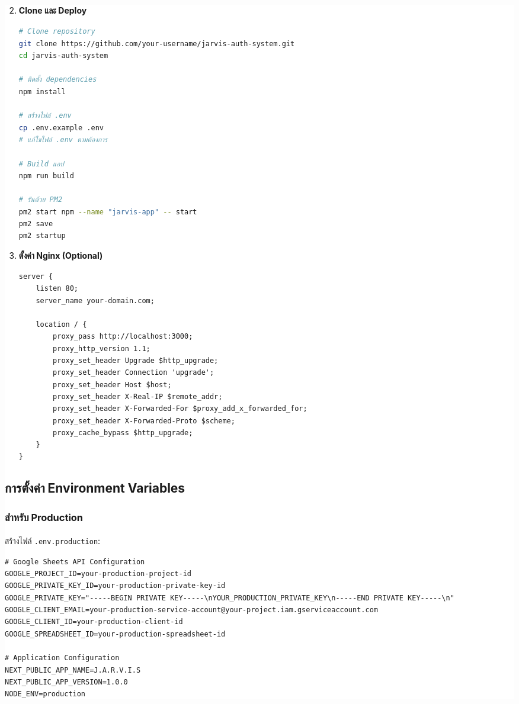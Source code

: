 2. **Clone และ Deploy**
   ```bash
   # Clone repository
   git clone https://github.com/your-username/jarvis-auth-system.git
   cd jarvis-auth-system
   
   # ติดตั้ง dependencies
   npm install
   
   # สร้างไฟล์ .env
   cp .env.example .env
   # แก้ไขไฟล์ .env ตามต้องการ
   
   # Build แอป
   npm run build
   
   # รันด้วย PM2
   pm2 start npm --name "jarvis-app" -- start
   pm2 save
   pm2 startup
   ```

3. **ตั้งค่า Nginx (Optional)**
   ```nginx
   server {
       listen 80;
       server_name your-domain.com;
       
       location / {
           proxy_pass http://localhost:3000;
           proxy_http_version 1.1;
           proxy_set_header Upgrade $http_upgrade;
           proxy_set_header Connection 'upgrade';
           proxy_set_header Host $host;
           proxy_set_header X-Real-IP $remote_addr;
           proxy_set_header X-Forwarded-For $proxy_add_x_forwarded_for;
           proxy_set_header X-Forwarded-Proto $scheme;
           proxy_cache_bypass $http_upgrade;
       }
   }
   ```

## การตั้งค่า Environment Variables

### สำหรับ Production

สร้างไฟล์ `.env.production`:

```env
# Google Sheets API Configuration
GOOGLE_PROJECT_ID=your-production-project-id
GOOGLE_PRIVATE_KEY_ID=your-production-private-key-id
GOOGLE_PRIVATE_KEY="-----BEGIN PRIVATE KEY-----\nYOUR_PRODUCTION_PRIVATE_KEY\n-----END PRIVATE KEY-----\n"
GOOGLE_CLIENT_EMAIL=your-production-service-account@your-project.iam.gserviceaccount.com
GOOGLE_CLIENT_ID=your-production-client-id
GOOGLE_SPREADSHEET_ID=your-production-spreadsheet-id

# Application Configuration
NEXT_PUBLIC_APP_NAME=J.A.R.V.I.S
NEXT_PUBLIC_APP_VERSION=1.0.0
NODE_ENV=production
```
